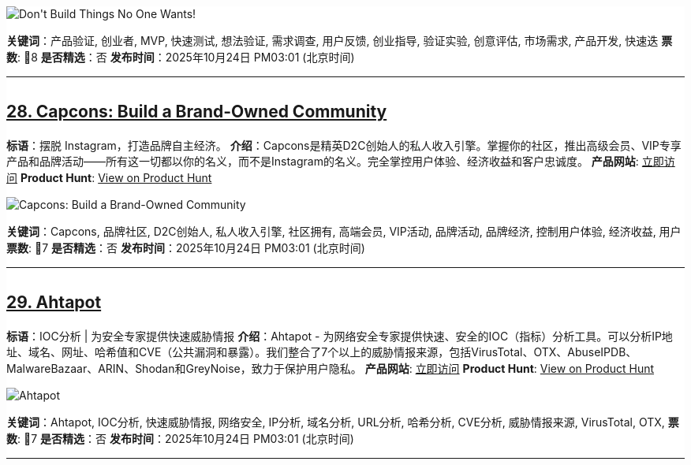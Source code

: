 ![Don't Build Things No One Wants!]()

**关键词**：产品验证, 创业者, MVP, 快速测试, 想法验证, 需求调查, 用户反馈, 创业指导, 验证实验, 创意评估, 市场需求, 产品开发, 快速迭
**票数**: 🔺8
**是否精选**：否
**发布时间**：2025年10月24日 PM03:01 (北京时间)

---

## [28. Capcons: Build a Brand-Owned Community](https://www.producthunt.com/products/capcons-build-a-brand-owned-community?utm_campaign=producthunt-api&utm_medium=api-v2&utm_source=Application%3A+dailyhot+%28ID%3A+133367%29)
**标语**：摆脱 Instagram，打造品牌自主经济。
**介绍**：Capcons是精英D2C创始人的私人收入引擎。掌握你的社区，推出高级会员、VIP专享产品和品牌活动——所有这一切都以你的名义，而不是Instagram的名义。完全掌控用户体验、经济收益和客户忠诚度。
**产品网站**: [立即访问](https://www.producthunt.com/r/XCPJW3YXSAKNY4?utm_campaign=producthunt-api&utm_medium=api-v2&utm_source=Application%3A+dailyhot+%28ID%3A+133367%29)
**Product Hunt**: [View on Product Hunt](https://www.producthunt.com/products/capcons-build-a-brand-owned-community?utm_campaign=producthunt-api&utm_medium=api-v2&utm_source=Application%3A+dailyhot+%28ID%3A+133367%29)

![Capcons: Build a Brand-Owned Community]()

**关键词**：Capcons, 品牌社区, D2C创始人, 私人收入引擎, 社区拥有, 高端会员, VIP活动, 品牌活动, 品牌经济, 控制用户体验, 经济收益, 用户
**票数**: 🔺7
**是否精选**：否
**发布时间**：2025年10月24日 PM03:01 (北京时间)

---

## [29. Ahtapot](https://www.producthunt.com/products/ahtapot?utm_campaign=producthunt-api&utm_medium=api-v2&utm_source=Application%3A+dailyhot+%28ID%3A+133367%29)
**标语**：IOC分析 | 为安全专家提供快速威胁情报
**介绍**：Ahtapot - 为网络安全专家提供快速、安全的IOC（指标）分析工具。可以分析IP地址、域名、网址、哈希值和CVE（公共漏洞和暴露）。我们整合了7个以上的威胁情报来源，包括VirusTotal、OTX、AbuseIPDB、MalwareBazaar、ARIN、Shodan和GreyNoise，致力于保护用户隐私。
**产品网站**: [立即访问](https://www.producthunt.com/r/2WMDN4RRLG7FX4?utm_campaign=producthunt-api&utm_medium=api-v2&utm_source=Application%3A+dailyhot+%28ID%3A+133367%29)
**Product Hunt**: [View on Product Hunt](https://www.producthunt.com/products/ahtapot?utm_campaign=producthunt-api&utm_medium=api-v2&utm_source=Application%3A+dailyhot+%28ID%3A+133367%29)

![Ahtapot]()

**关键词**：Ahtapot, IOC分析, 快速威胁情报, 网络安全, IP分析, 域名分析, URL分析, 哈希分析, CVE分析, 威胁情报来源, VirusTotal, OTX,
**票数**: 🔺7
**是否精选**：否
**发布时间**：2025年10月24日 PM03:01 (北京时间)

---
